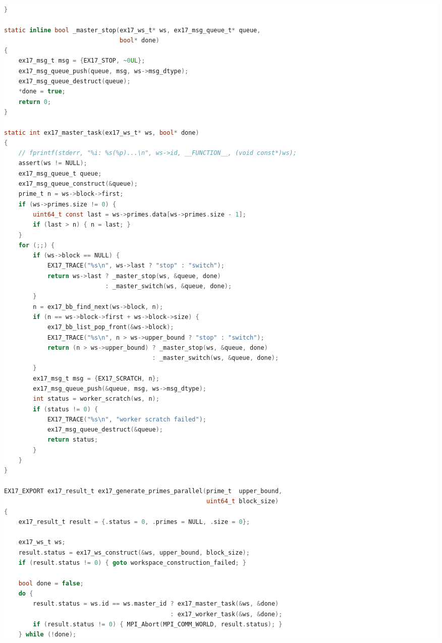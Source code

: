 ```c
}

static inline bool _master_stop(ex17_ws_t* ws, ex17_msg_queue_t* queue,
                                bool* done)
{
    ex17_msg_t msg = {EX17_STOP, ~0UL};
    ex17_msg_queue_push(queue, msg, ws->msg_dtype);
    ex17_msg_queue_destruct(queue);
    *done = true;
    return 0;
}

static int ex17_master_task(ex17_ws_t* ws, bool* done)
{
    // fprintf(stderr, "%i: %s(%p)...\n", ws->id, __FUNCTION__, (void const*)ws);
    assert(ws != NULL);
    ex17_msg_queue_t queue;
    ex17_msg_queue_construct(&queue);
    prime_t n = ws->block->first;
    if (ws->primes.size != 0) {
        uint64_t const last = ws->primes.data[ws->primes.size - 1];
        if (last > n) { n = last; }
    }
    for (;;) {
        if (ws->block == NULL) {
            EX17_TRACE("%s\n", ws->last ? "stop" : "switch");
            return ws->last ? _master_stop(ws, &queue, done)
                            : _master_switch(ws, &queue, done);
        }
        n = ex17_bb_find_next(ws->block, n);
        if (n == ws->block->first + ws->block->size) {
            ex17_bb_list_pop_front(&ws->block);
            EX17_TRACE("%s\n", n > ws->upper_bound ? "stop" : "switch");
            return (n > ws->upper_bound) ? _master_stop(ws, &queue, done)
                                         : _master_switch(ws, &queue, done);
        }
        ex17_msg_t msg = {EX17_SCRATCH, n};
        ex17_msg_queue_push(&queue, msg, ws->msg_dtype);
        int status = worker_scratch(ws, n);
        if (status != 0) {
            EX17_TRACE("%s\n", "worker scratch failed");
            ex17_msg_queue_destruct(&queue);
            return status;
        }
    }
}

EX17_EXPORT ex17_result_t ex17_generate_primes_parallel(prime_t  upper_bound,
                                                        uint64_t block_size)
{
    ex17_result_t result = {.status = 0, .primes = NULL, .size = 0};

    ex17_ws_t ws;
    result.status = ex17_ws_construct(&ws, upper_bound, block_size);
    if (result.status != 0) { goto workspace_construction_failed; }

    bool done = false;
    do {
        result.status = ws.id == ws.master_id ? ex17_master_task(&ws, &done)
                                              : ex17_worker_task(&ws, &done);
        if (result.status != 0) { MPI_Abort(MPI_COMM_WORLD, result.status); }
    } while (!done);

```
